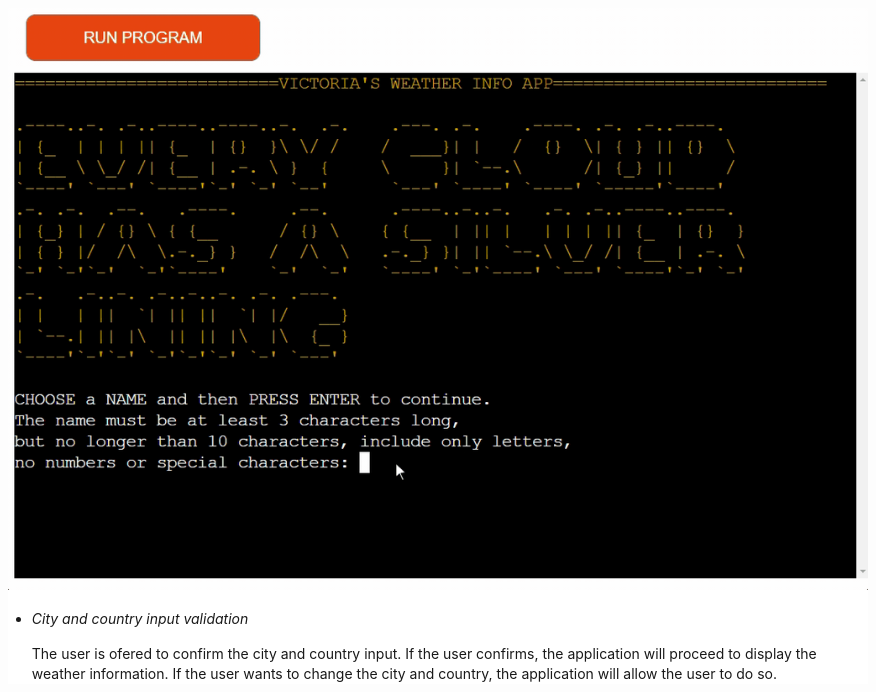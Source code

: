   ![Name Input Screen](./assets/readme_files/input_validations/name_input_validation.gif)

  - _City and country input validation_

    The user is ofered to confirm the city and country input. If the user confirms, the application will proceed to display the weather information. If the user wants to change the city and country, the application will allow the user to do so.
